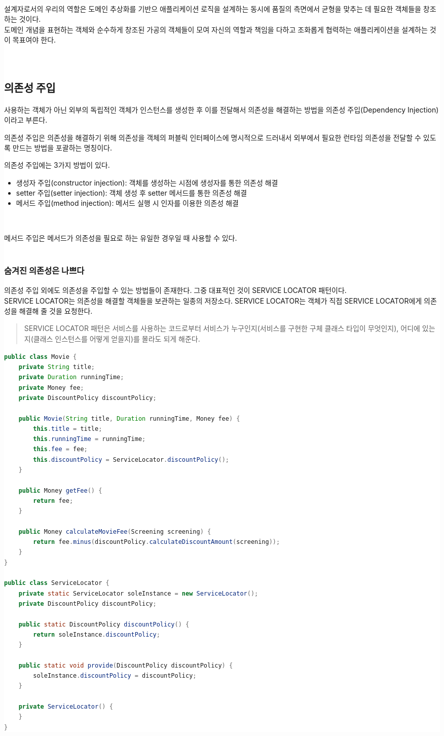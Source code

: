 설계자로서의 우리의 역할은 도메인 추상화를 기반으 애플리케이션 로직을 설계하는 동시에 품질의 측면에서 균형을 맞추는 데 필요한 객체들을 창조하는 것이다.  
도메인 개념을 표현하는 객체와 순수하게 창조된 가공의 객체들이 모여 자신의 역할과 책임을 다하고 조화롭게 협력하는 애플리케이션을 설계하는 것이 목표여야 한다.  
<br/>
<br/>

## 의존성 주입
사용하는 객체가 아닌 외부의 독립적인 객체가 인스턴스를 생성한 후 이를 전달해서 의존성을 해결하는 방법을 의존성 주입(Dependency Injection)이라고 부른다.  

의존성 주입은 의존성을 해결하기 위해 의존성을 객체의 퍼블릭 인터페이스에 명시적으로 드러내서 외부에서 필요한 런타임 의존성을 전달할 수 있도록 만드는 방법을 포괄하는 명칭이다.  

의존성 주입에는 3가지 방법이 있다.  
- 생성자 주입(constructor injection): 객체를 생성하는 시점에 생성자를 통한 의존성 해결
- setter 주입(setter injection): 객체 생성 후 setter 메서드를 통한 의존성 해결
- 메서드 주입(method injection): 메서드 실행 시 인자를 이용한 의존성 해결  
<br/>

메서드 주입은 메서드가 의존성을 필요로 하는 유일한 경우일 때 사용할 수 있다.  
<br/>

### 숨겨진 의존성은 나쁘다 
의존성 주입 외에도 의존성을 주입할 수 있는 방법들이 존재한다. 그중 대표적인 것이 SERVICE LOCATOR 패턴이다.  
SERVICE LOCATOR는 의존성을 해결할 객체들을 보관하는 일종의 저장소다. 
SERVICE LOCATOR는 객체가 직접 SERVICE LOCATOR에게 의존성을 해결해 줄 것을 요청한다.   

> SERVICE LOCATOR 패턴은 서비스를 사용하는 코드로부터 서비스가 누구인지(서비스를 구현한 구체 클래스 타입이 무엇인지), 어디에 있는지(클래스 인스턴스를 어떻게 얻을지)를 몰라도 되게 해준다.  

```java
public class Movie {
    private String title;
    private Duration runningTime;
    private Money fee;
    private DiscountPolicy discountPolicy;

    public Movie(String title, Duration runningTime, Money fee) {
        this.title = title;
        this.runningTime = runningTime;
        this.fee = fee;
        this.discountPolicy = ServiceLocator.discountPolicy();
    }

    public Money getFee() {
        return fee;
    }

    public Money calculateMovieFee(Screening screening) {
        return fee.minus(discountPolicy.calculateDiscountAmount(screening));
    }
}

public class ServiceLocator {
    private static ServiceLocator soleInstance = new ServiceLocator();
    private DiscountPolicy discountPolicy;

    public static DiscountPolicy discountPolicy() {
        return soleInstance.discountPolicy;
    }

    public static void provide(DiscountPolicy discountPolicy) {
        soleInstance.discountPolicy = discountPolicy;
    }

    private ServiceLocator() {
    }
}
```